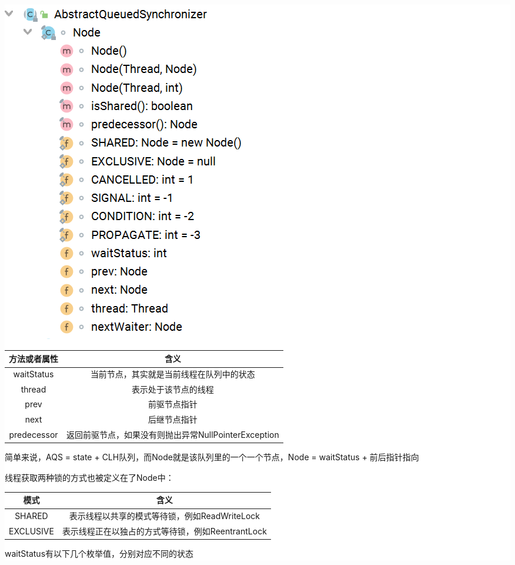 ![image-20201222094937607](多线程高级(4).assets/image-20201222094937607.png)

| 方法或者属性 |                         含义                         |
| :----------: | :--------------------------------------------------: |
|  waitStatus  |       当前节点，其实就是当前线程在队列中的状态       |
|    thread    |                 表示处于该节点的线程                 |
|     prev     |                     前驱节点指针                     |
|     next     |                     后继节点指针                     |
| predecessor  | 返回前驱节点，如果没有则抛出异常NullPointerException |

简单来说，AQS = state + CLH队列，而Node就是该队列里的一个一个节点，Node = waitStatus + 前后指针指向

线程获取两种锁的方式也被定义在了Node中：

|   模式    |                       含义                        |
| :-------: | :-----------------------------------------------: |
|  SHARED   |   表示线程以共享的模式等待锁，例如ReadWriteLock   |
| EXCLUSIVE | 表示线程正在以独占的方式等待锁，例如ReentrantLock |

waitStatus有以下几个枚举值，分别对应不同的状态
